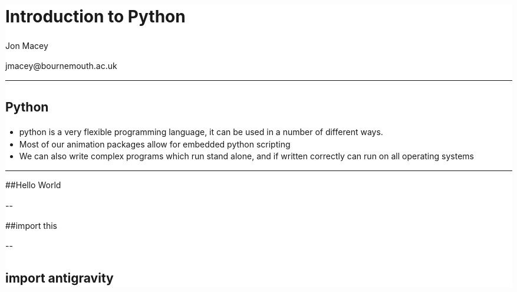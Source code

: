 # Introduction to Python

<p/>Jon Macey <br/>

<p/>jmacey@bournemouth.ac.uk

---

## Python
  - python is a very flexible programming language, it can be used in a number of different ways.
  - Most of our animation packages allow for embedded python scripting
  - We can also write complex programs which run stand alone, and if written correctly can run on all operating systems


---



##Hello World

<div class="stretch">
<iframe src="helloWorldPy.html" style="border:0px #FFFFFF solid;" name="code" scrolling="yes" frameborder="1" marginheight="0px" marginwidth="0px" height="100%" width="100%"></iframe>
</div>

--

##import this

<div class="stretch">
<iframe src="importThis.html" style="border:0px #FFFFFF solid;" name="code" scrolling="yes" frameborder="1" marginheight="0px" marginwidth="0px" height="100%" width="100%"></iframe>
</div>

--

## import antigravity
